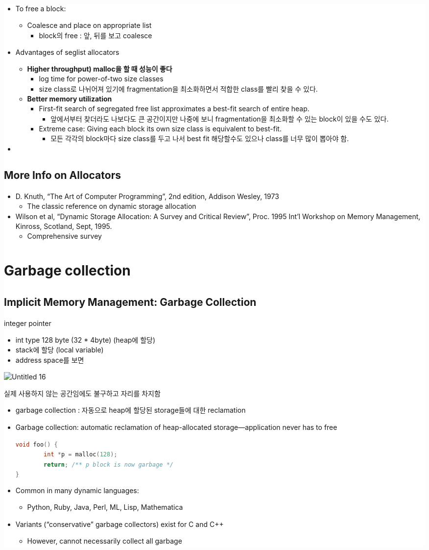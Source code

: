 - To free a block:
    - Coalesce and place on appropriate list
        - block의 free : 앞, 뒤를 보고 coalesce

- Advantages of seglist allocators
    - **Higher throughput) malloc을 할 때 성능이 좋다**
        - log time for power-of-two size classes
        - size class로 나뉘어져 있기에 fragmentation을 최소화하면서 적합한 class를 빨리 찾을 수 있다.
    - **Better memory utilization**
        - First-fit search of segregated free list approximates a best-fit search of entire heap.
            - 앞에서부터 찾더라도 나보다도 큰 공간이지만 나중에 보니 fragmentation을 최소화할 수 있는 block이 있을 수도 있다.
        - Extreme case: Giving each block its own size class is equivalent to best-fit.
            - 모든 각각의 block마다 size class를 두고 나서 best fit 해당할수도 있으나 class를 너무 많이 뽑아야 함.
        
- 

## More Info on Allocators

- D. Knuth, “The Art of Computer Programming”, 2nd edition, Addison Wesley, 1973
    - The classic reference on dynamic storage allocation
- Wilson et al, “Dynamic Storage Allocation: A Survey and Critical Review”, Proc. 1995 Int’l Workshop on Memory Management, Kinross, Scotland, Sept, 1995.
    - Comprehensive survey

# Garbage collection

## Implicit Memory Management: Garbage Collection

integer pointer

- int type 128 byte (32 * 4byte) (heap에 할당)
- stack에 할당 (local variable)
- address space를 보면
    
![Untitled 16](https://user-images.githubusercontent.com/46957634/183250558-cde4e620-f813-4bdd-b01d-4839b66dc4a6.png)
    

실제 사용하지 않는 공간임에도 불구하고 자리를 차지함

- garbage collection : 자동으로 heap에 할당된 storage들에 대한 reclamation
- Garbage collection: automatic reclamation of heap-allocated storage—application never has to free
    
    ```c
    void foo() {
    		int *p = malloc(128);
    		return; /** p block is now garbage */
    }
    ```
    
- Common in many dynamic languages:
    - Python, Ruby, Java, Perl, ML, Lisp, Mathematica
- Variants (“conservative” garbage collectors) exist for C and C++
    - However, cannot necessarily collect all garbage

